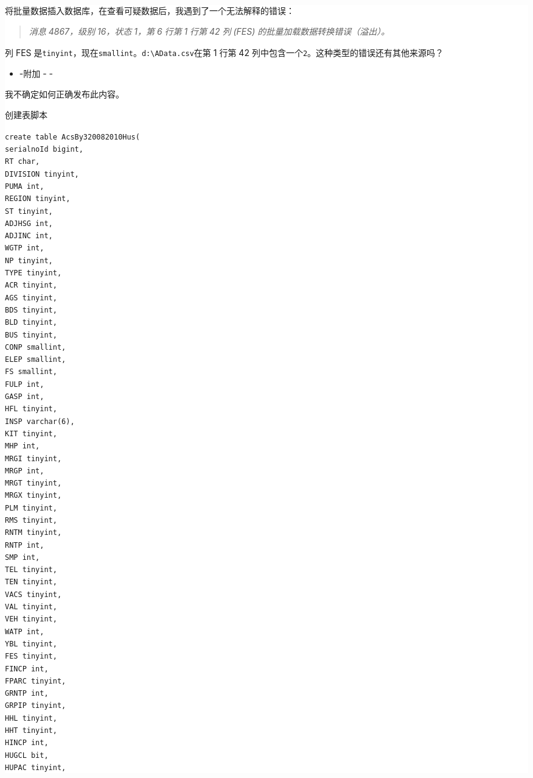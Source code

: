 将批量数据插入数据库，在查看可疑数据后，我遇到了一个无法解释的错误：

> *消息 4867，级别 16，状态 1，第 6*
> *行第 1 行第 42 列 (FES) 的批量加载数据转换错误（溢出）。*

列 FES 是`tinyint`，现在`smallint`。`d:\AData.csv`在第 1 行第 42 列中包含一个`2`。这种类型的错误还有其他来源吗？

- -附加 - -

我不确定如何正确发布此内容。

创建表脚本

```
create table AcsBy320082010Hus(
serialnoId bigint,
RT char,
DIVISION tinyint,
PUMA int,
REGION tinyint,
ST tinyint,
ADJHSG int,
ADJINC int,
WGTP int,
NP tinyint,
TYPE tinyint,
ACR tinyint,
AGS tinyint,
BDS tinyint,
BLD tinyint,
BUS tinyint,
CONP smallint,
ELEP smallint,
FS smallint,
FULP int,
GASP int,
HFL tinyint,
INSP varchar(6),
KIT tinyint,
MHP int,
MRGI tinyint,
MRGP int,
MRGT tinyint,
MRGX tinyint,
PLM tinyint,
RMS tinyint,
RNTM tinyint,
RNTP int,
SMP int,
TEL tinyint,
TEN tinyint,
VACS tinyint,
VAL tinyint,
VEH tinyint,
WATP int,
YBL tinyint,
FES tinyint,
FINCP int,
FPARC tinyint,
GRNTP int,
GRPIP tinyint,
HHL tinyint,
HHT tinyint,
HINCP int,
HUGCL bit,
HUPAC tinyint,
```